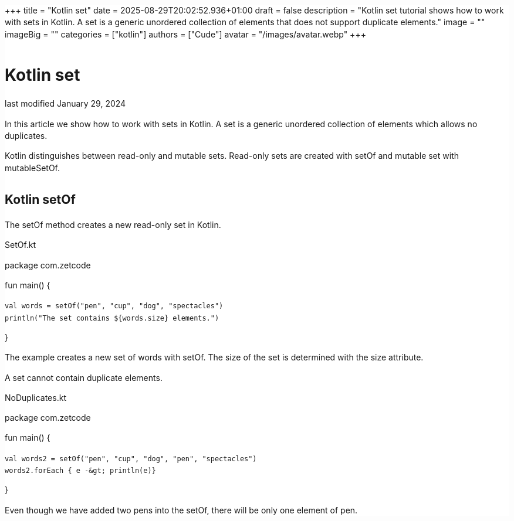 +++
title = "Kotlin set"
date = 2025-08-29T20:02:52.936+01:00
draft = false
description = "Kotlin set tutorial shows how to work with sets in Kotlin. A set is a generic unordered collection of elements that does not support duplicate elements."
image = ""
imageBig = ""
categories = ["kotlin"]
authors = ["Cude"]
avatar = "/images/avatar.webp"
+++

# Kotlin set

last modified January 29, 2024

In this article we show how to work with sets in Kotlin. A set is a generic
unordered collection of elements which allows no duplicates.

Kotlin distinguishes between read-only and mutable sets. Read-only sets are
created with setOf and mutable set with
mutableSetOf.

## Kotlin setOf

The setOf method creates a new read-only set in Kotlin.

SetOf.kt
  

package com.zetcode

fun main() {

    val words = setOf("pen", "cup", "dog", "spectacles")
    println("The set contains ${words.size} elements.")
}

The example creates a new set of words with setOf.
The size of the set is determined with the size attribute.

A set cannot contain duplicate elements.

NoDuplicates.kt
  

package com.zetcode

fun main() {

    val words2 = setOf("pen", "cup", "dog", "pen", "spectacles")
    words2.forEach { e -&gt; println(e)}
}

Even though we have added two pens into the setOf, there will be
only one element of pen.

